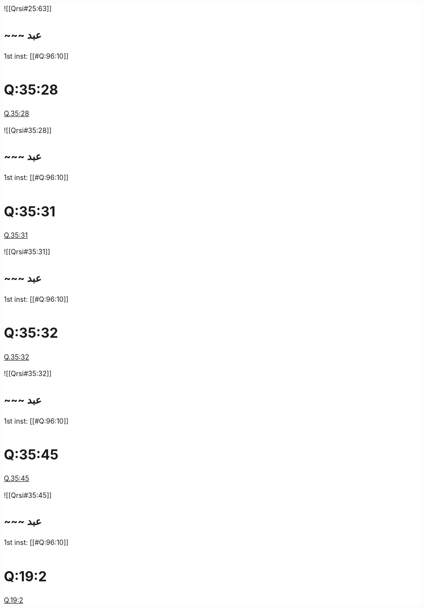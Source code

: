 ![[Qrsi#25:63]]

## ~~~ عبد
1st inst: [[#Q:96:10]]


# Q:35:28
[Q.35:28](https://quran.com/35:28/tafsirs/ar-tafsir-al-tabari)

![[Qrsi#35:28]]

## ~~~ عبد
1st inst: [[#Q:96:10]]


# Q:35:31
[Q.35:31](https://quran.com/35:31/tafsirs/ar-tafsir-al-tabari)

![[Qrsi#35:31]]

## ~~~ عبد
1st inst: [[#Q:96:10]]


# Q:35:32
[Q.35:32](https://quran.com/35:32/tafsirs/ar-tafsir-al-tabari)

![[Qrsi#35:32]]

## ~~~ عبد
1st inst: [[#Q:96:10]]


# Q:35:45
[Q.35:45](https://quran.com/35:45/tafsirs/ar-tafsir-al-tabari)

![[Qrsi#35:45]]

## ~~~ عبد
1st inst: [[#Q:96:10]]


# Q:19:2
[Q.19:2](https://quran.com/19:2/tafsirs/ar-tafsir-al-tabari)
